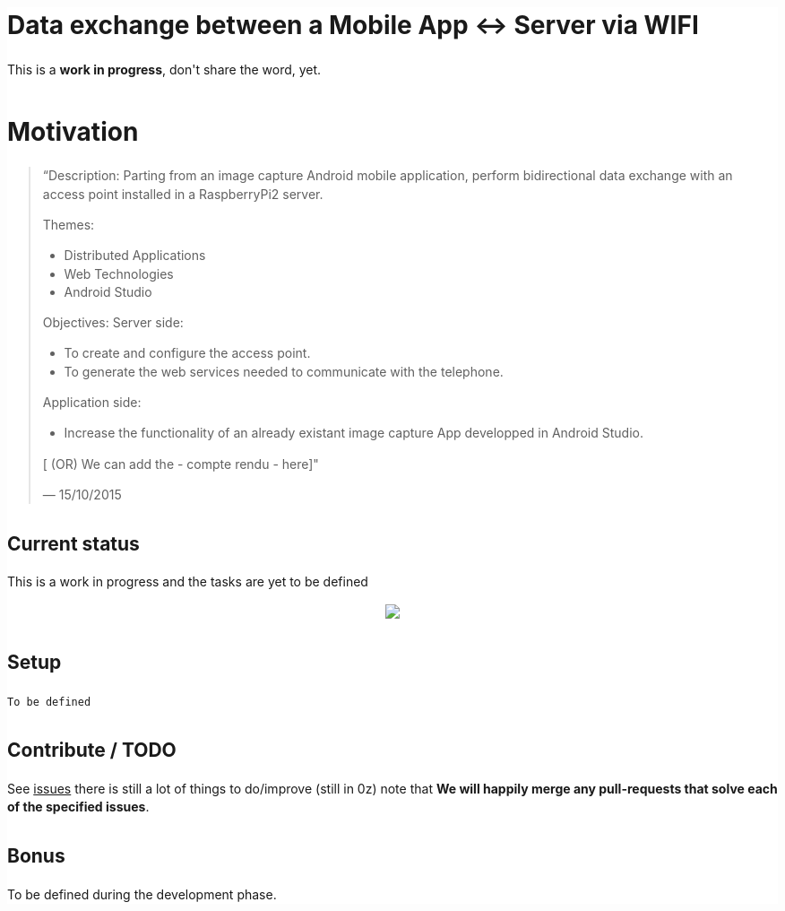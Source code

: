 Data exchange between a Mobile App <-> Server via WIFI
================================================================

This is a **work in progress**, don't share the word, yet.

# Motivation

> “Description: Parting from an image capture Android mobile application, perform bidirectional data exchange with an access point installed in a RaspberryPi2 server.
> 
> Themes: 
> - Distributed Applications
> - Web Technologies
> - Android Studio
> 
> Objectives: 
> Server side:
> - To create and configure the access point.
> - To generate the web services needed to communicate with the telephone.
> 
> Application side: 
> - Increase the functionality of an already existant image capture App developped in Android Studio.
>
> [ (OR) We can add the - compte rendu - here]"
>
> — 15/10/2015

## Current status

This is a work in progress and the tasks are yet to be defined

<p align="center">
<img style="width:100%" src="https://media.giphy.com/media/4pMX5rJ4PYAEM/giphy.gif">
</p>

## Setup

```
To be defined
```

## Contribute / TODO

See [issues](https://github.com/gaeldupont44/ProjetSIL/issues) there is still a lot of things to do/improve (still in 0z) note that **We will happily merge any pull-requests that solve each of the specified issues**.

## Bonus

To be defined during the development phase.
